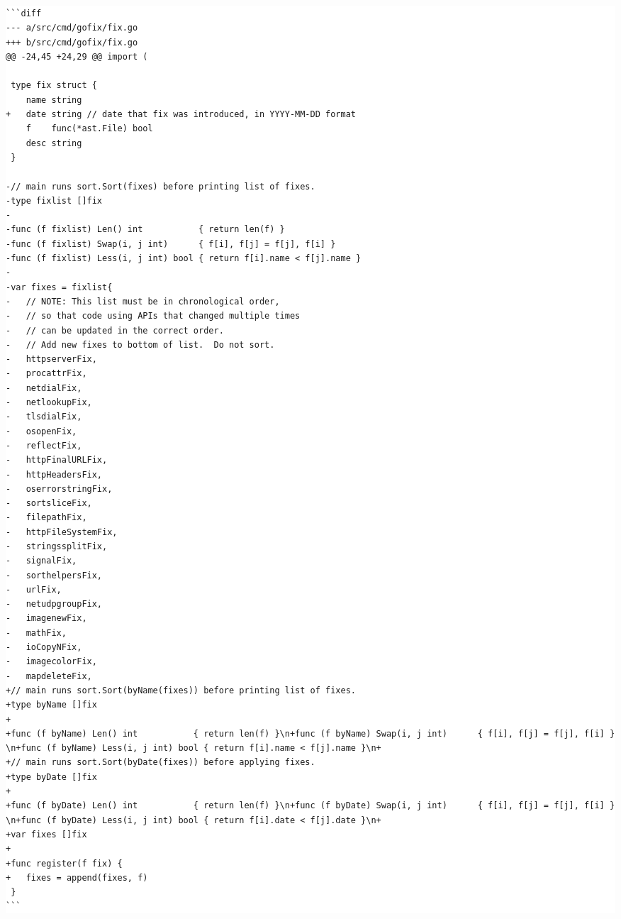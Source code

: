     ```diff
    --- a/src/cmd/gofix/fix.go
    +++ b/src/cmd/gofix/fix.go
    @@ -24,45 +24,29 @@ import (

     type fix struct {
     	name string
    +	date string // date that fix was introduced, in YYYY-MM-DD format
     	f    func(*ast.File) bool
     	desc string
     }

    -// main runs sort.Sort(fixes) before printing list of fixes.
    -type fixlist []fix
    -
    -func (f fixlist) Len() int           { return len(f) }
    -func (f fixlist) Swap(i, j int)      { f[i], f[j] = f[j], f[i] }
    -func (f fixlist) Less(i, j int) bool { return f[i].name < f[j].name }
    -
    -var fixes = fixlist{
    -	// NOTE: This list must be in chronological order,
    -	// so that code using APIs that changed multiple times
    -	// can be updated in the correct order.
    -	// Add new fixes to bottom of list.  Do not sort.
    -	httpserverFix,
    -	procattrFix,
    -	netdialFix,
    -	netlookupFix,
    -	tlsdialFix,
    -	osopenFix,
    -	reflectFix,
    -	httpFinalURLFix,
    -	httpHeadersFix,
    -	oserrorstringFix,
    -	sortsliceFix,
    -	filepathFix,
    -	httpFileSystemFix,
    -	stringssplitFix,
    -	signalFix,
    -	sorthelpersFix,
    -	urlFix,
    -	netudpgroupFix,
    -	imagenewFix,
    -	mathFix,
    -	ioCopyNFix,
    -	imagecolorFix,
    -	mapdeleteFix,
    +// main runs sort.Sort(byName(fixes)) before printing list of fixes.
    +type byName []fix
    +
    +func (f byName) Len() int           { return len(f) }\n+func (f byName) Swap(i, j int)      { f[i], f[j] = f[j], f[i] }\n+func (f byName) Less(i, j int) bool { return f[i].name < f[j].name }\n+
    +// main runs sort.Sort(byDate(fixes)) before applying fixes.
    +type byDate []fix
    +
    +func (f byDate) Len() int           { return len(f) }\n+func (f byDate) Swap(i, j int)      { f[i], f[j] = f[j], f[i] }\n+func (f byDate) Less(i, j int) bool { return f[i].date < f[j].date }\n+
    +var fixes []fix
    +
    +func register(f fix) {
    +	fixes = append(fixes, f)
     }
    ```
